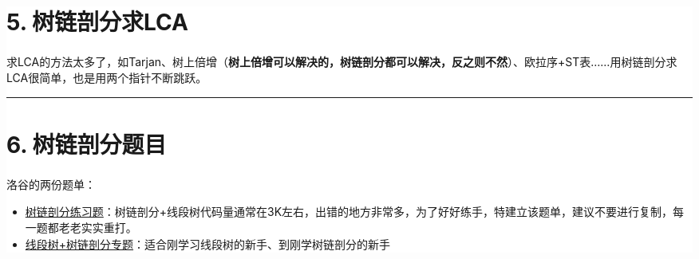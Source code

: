 # 5. 树链剖分求LCA
求LCA的方法太多了，如Tarjan、树上倍增（**树上倍增可以解决的，树链剖分都可以解决，反之则不然**）、欧拉序+ST表……用树链剖分求LCA很简单，也是用两个指针不断跳跃。

---
# 6. 树链剖分题目
洛谷的两份题单：
- [树链剖分练习题](https://www.luogu.com.cn/training/1654)：树链剖分+线段树代码量通常在3K左右，出错的地方非常多，为了好好练手，特建立该题单，建议不要进行复制，每一题都老老实实重打。
- [线段树+树链剖分专题](https://www.luogu.com.cn/training/1125)：适合刚学习线段树的新手、到刚学树链剖分的新手
